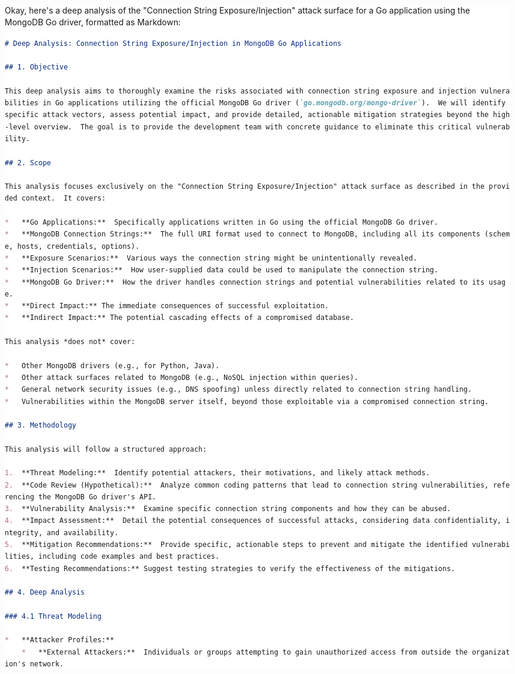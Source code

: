 Okay, here's a deep analysis of the "Connection String Exposure/Injection" attack surface for a Go application using the MongoDB Go driver, formatted as Markdown:

```markdown
# Deep Analysis: Connection String Exposure/Injection in MongoDB Go Applications

## 1. Objective

This deep analysis aims to thoroughly examine the risks associated with connection string exposure and injection vulnerabilities in Go applications utilizing the official MongoDB Go driver (`go.mongodb.org/mongo-driver`).  We will identify specific attack vectors, assess potential impact, and provide detailed, actionable mitigation strategies beyond the high-level overview.  The goal is to provide the development team with concrete guidance to eliminate this critical vulnerability.

## 2. Scope

This analysis focuses exclusively on the "Connection String Exposure/Injection" attack surface as described in the provided context.  It covers:

*   **Go Applications:**  Specifically applications written in Go using the official MongoDB Go driver.
*   **MongoDB Connection Strings:**  The full URI format used to connect to MongoDB, including all its components (scheme, hosts, credentials, options).
*   **Exposure Scenarios:**  Various ways the connection string might be unintentionally revealed.
*   **Injection Scenarios:**  How user-supplied data could be used to manipulate the connection string.
*   **MongoDB Go Driver:**  How the driver handles connection strings and potential vulnerabilities related to its usage.
*   **Direct Impact:** The immediate consequences of successful exploitation.
*   **Indirect Impact:** The potential cascading effects of a compromised database.

This analysis *does not* cover:

*   Other MongoDB drivers (e.g., for Python, Java).
*   Other attack surfaces related to MongoDB (e.g., NoSQL injection within queries).
*   General network security issues (e.g., DNS spoofing) unless directly related to connection string handling.
*   Vulnerabilities within the MongoDB server itself, beyond those exploitable via a compromised connection string.

## 3. Methodology

This analysis will follow a structured approach:

1.  **Threat Modeling:**  Identify potential attackers, their motivations, and likely attack methods.
2.  **Code Review (Hypothetical):**  Analyze common coding patterns that lead to connection string vulnerabilities, referencing the MongoDB Go driver's API.
3.  **Vulnerability Analysis:**  Examine specific connection string components and how they can be abused.
4.  **Impact Assessment:**  Detail the potential consequences of successful attacks, considering data confidentiality, integrity, and availability.
5.  **Mitigation Recommendations:**  Provide specific, actionable steps to prevent and mitigate the identified vulnerabilities, including code examples and best practices.
6.  **Testing Recommendations:** Suggest testing strategies to verify the effectiveness of the mitigations.

## 4. Deep Analysis

### 4.1 Threat Modeling

*   **Attacker Profiles:**
    *   **External Attackers:**  Individuals or groups attempting to gain unauthorized access from outside the organization's network.
```